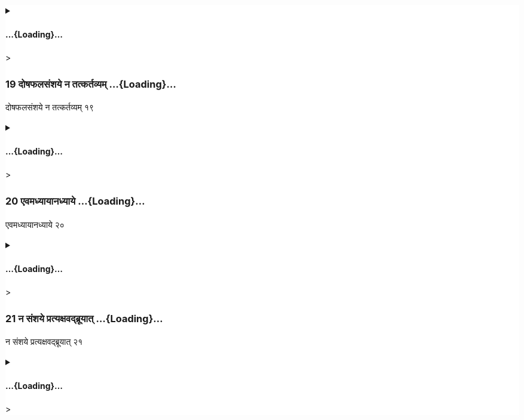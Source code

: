 </div>

<div class="js_include collapsed" newlevelforh1="4" title="सर्वाष् टीकाः" unfilled url="/vedAH_yajuH/taittirIyam/sUtram/ApastambaH/dharma-sUtram/sarvASh_TIkAH/2/05/12/18_niyamAtikrame_chAnyasmin.md">

<details><summary><h4> …{Loading}…</h4>></summary></details>

</div>

<div class="js_include" includetitle="true" newlevelforh1="3" unfilled url="/vedAH_yajuH/taittirIyam/sUtram/ApastambaH/dharma-sUtram/vishvAsa-prastutiH/2/05/12/19_doShaphalasaMshaye_na_tatkartavyam.md">

### 19 दोषफलसंशये न तत्कर्तव्यम् …{Loading}…

दोषफलसंशये न तत्कर्तव्यम् १९

</div>

<div class="js_include collapsed" newlevelforh1="4" title="सर्वाष् टीकाः" unfilled url="/vedAH_yajuH/taittirIyam/sUtram/ApastambaH/dharma-sUtram/sarvASh_TIkAH/2/05/12/19_doShaphalasaMshaye_na_tatkartavyam.md">

<details><summary><h4> …{Loading}…</h4>></summary></details>

</div>

<div class="js_include" includetitle="true" newlevelforh1="3" unfilled url="/vedAH_yajuH/taittirIyam/sUtram/ApastambaH/dharma-sUtram/vishvAsa-prastutiH/2/05/12/20_evamadhyAyAnadhyAye.md">

### 20 एवमध्यायानध्याये …{Loading}…

एवमध्यायानध्याये २०

</div>

<div class="js_include collapsed" newlevelforh1="4" title="सर्वाष् टीकाः" unfilled url="/vedAH_yajuH/taittirIyam/sUtram/ApastambaH/dharma-sUtram/sarvASh_TIkAH/2/05/12/20_evamadhyAyAnadhyAye.md">

<details><summary><h4> …{Loading}…</h4>></summary></details>

</div>

<div class="js_include" includetitle="true" newlevelforh1="3" unfilled url="/vedAH_yajuH/taittirIyam/sUtram/ApastambaH/dharma-sUtram/vishvAsa-prastutiH/2/05/12/21_na_saMshaye_pratyaxavadbrUyAt.md">

### 21 न संशये प्रत्यक्षवद्ब्रूयात् …{Loading}…

न संशये प्रत्यक्षवद्ब्रूयात् २१

</div>

<div class="js_include collapsed" newlevelforh1="4" title="सर्वाष् टीकाः" unfilled url="/vedAH_yajuH/taittirIyam/sUtram/ApastambaH/dharma-sUtram/sarvASh_TIkAH/2/05/12/21_na_saMshaye_pratyaxavadbrUyAt.md">

<details><summary><h4> …{Loading}…</h4>></summary></details>

</div>
